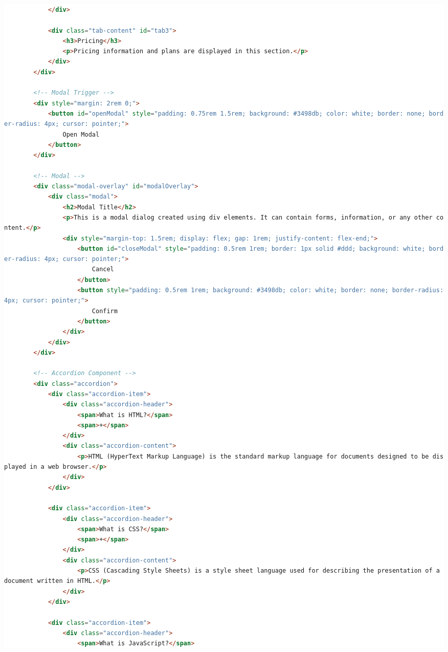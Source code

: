 ```html
            </div>
            
            <div class="tab-content" id="tab3">
                <h3>Pricing</h3>
                <p>Pricing information and plans are displayed in this section.</p>
            </div>
        </div>

        <!-- Modal Trigger -->
        <div style="margin: 2rem 0;">
            <button id="openModal" style="padding: 0.75rem 1.5rem; background: #3498db; color: white; border: none; border-radius: 4px; cursor: pointer;">
                Open Modal
            </button>
        </div>

        <!-- Modal -->
        <div class="modal-overlay" id="modalOverlay">
            <div class="modal">
                <h2>Modal Title</h2>
                <p>This is a modal dialog created using div elements. It can contain forms, information, or any other content.</p>
                <div style="margin-top: 1.5rem; display: flex; gap: 1rem; justify-content: flex-end;">
                    <button id="closeModal" style="padding: 0.5rem 1rem; border: 1px solid #ddd; background: white; border-radius: 4px; cursor: pointer;">
                        Cancel
                    </button>
                    <button style="padding: 0.5rem 1rem; background: #3498db; color: white; border: none; border-radius: 4px; cursor: pointer;">
                        Confirm
                    </button>
                </div>
            </div>
        </div>

        <!-- Accordion Component -->
        <div class="accordion">
            <div class="accordion-item">
                <div class="accordion-header">
                    <span>What is HTML?</span>
                    <span>+</span>
                </div>
                <div class="accordion-content">
                    <p>HTML (HyperText Markup Language) is the standard markup language for documents designed to be displayed in a web browser.</p>
                </div>
            </div>
            
            <div class="accordion-item">
                <div class="accordion-header">
                    <span>What is CSS?</span>
                    <span>+</span>
                </div>
                <div class="accordion-content">
                    <p>CSS (Cascading Style Sheets) is a style sheet language used for describing the presentation of a document written in HTML.</p>
                </div>
            </div>
            
            <div class="accordion-item">
                <div class="accordion-header">
                    <span>What is JavaScript?</span>
```